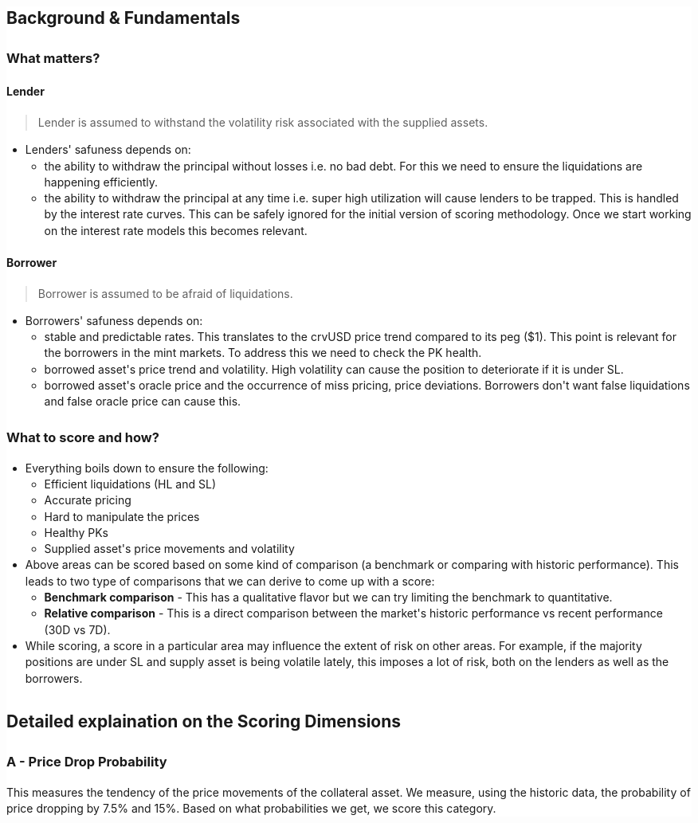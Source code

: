## Background & Fundamentals

### What matters?

#### Lender
> Lender is assumed to withstand the volatility risk associated with the supplied assets.  
- Lenders' safuness depends on:
    - the ability to withdraw the principal without losses i.e. no bad debt. For this we need to ensure the liquidations are happening efficiently.
    - the ability to withdraw the principal at any time i.e. super high utilization will cause lenders to be trapped. This is handled by the interest rate curves. This can be safely ignored for the initial version of scoring methodology. Once we start working on the interest rate models this becomes relevant.

#### Borrower
> Borrower is assumed to be afraid of liquidations.

- Borrowers' safuness depends on:
    - stable and predictable rates. This translates to the crvUSD price trend compared to its peg ($1). This point is relevant for the borrowers in the mint markets. To address this we need to check the PK health. 
    - borrowed asset's price trend and volatility. High volatility can cause the position to deteriorate if it is under SL. 
    - borrowed asset's oracle price and the occurrence of miss pricing, price deviations. Borrowers don't want false liquidations and false oracle price can cause this.

### What to score and how?

- Everything boils down to ensure the following:
    - Efficient liquidations (HL and SL)
    - Accurate pricing
    - Hard to manipulate the prices
    - Healthy PKs
    - Supplied asset's price movements and volatility
- Above areas can be scored based on some kind of comparison (a benchmark or comparing with historic performance). This leads to two type of comparisons that we can derive to come up with a score:
    - **Benchmark comparison** - This has a qualitative flavor but we can try limiting the benchmark to quantitative.  
    - **Relative comparison** - This is a direct comparison between the market's historic performance vs recent performance (30D vs 7D).
- While scoring, a score in a particular area may influence the extent of risk on other areas. For example, if the majority positions are under SL and supply asset is being volatile lately, this imposes a lot of risk, both on the lenders as well as the borrowers.

## Detailed explaination on the Scoring Dimensions

### A - Price Drop Probability

This measures the tendency of the price movements of the collateral asset. We measure, using the historic data, the probability of price dropping by 7.5% and 15%. Based on what probabilities we get, we score this category.
